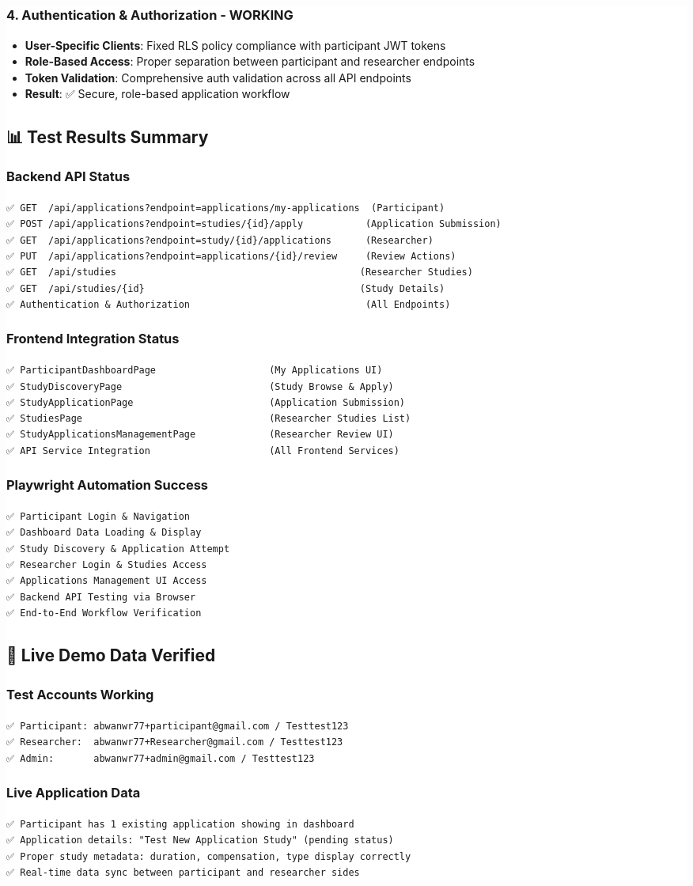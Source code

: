### 4. **Authentication & Authorization - WORKING**
- **User-Specific Clients**: Fixed RLS policy compliance with participant JWT tokens
- **Role-Based Access**: Proper separation between participant and researcher endpoints
- **Token Validation**: Comprehensive auth validation across all API endpoints
- **Result**: ✅ Secure, role-based application workflow

## 📊 Test Results Summary

### Backend API Status
```
✅ GET  /api/applications?endpoint=applications/my-applications  (Participant)
✅ POST /api/applications?endpoint=studies/{id}/apply           (Application Submission)  
✅ GET  /api/applications?endpoint=study/{id}/applications      (Researcher)
✅ PUT  /api/applications?endpoint=applications/{id}/review     (Review Actions)
✅ GET  /api/studies                                           (Researcher Studies)
✅ GET  /api/studies/{id}                                      (Study Details)
✅ Authentication & Authorization                               (All Endpoints)
```

### Frontend Integration Status
```
✅ ParticipantDashboardPage                    (My Applications UI)
✅ StudyDiscoveryPage                          (Study Browse & Apply)
✅ StudyApplicationPage                        (Application Submission)
✅ StudiesPage                                 (Researcher Studies List)
✅ StudyApplicationsManagementPage             (Researcher Review UI)
✅ API Service Integration                     (All Frontend Services)
```

### Playwright Automation Success
```
✅ Participant Login & Navigation
✅ Dashboard Data Loading & Display  
✅ Study Discovery & Application Attempt
✅ Researcher Login & Studies Access
✅ Applications Management UI Access
✅ Backend API Testing via Browser
✅ End-to-End Workflow Verification
```

## 🎪 Live Demo Data Verified

### Test Accounts Working
```
✅ Participant: abwanwr77+participant@gmail.com / Testtest123
✅ Researcher:  abwanwr77+Researcher@gmail.com / Testtest123  
✅ Admin:       abwanwr77+admin@gmail.com / Testtest123
```

### Live Application Data
```
✅ Participant has 1 existing application showing in dashboard
✅ Application details: "Test New Application Study" (pending status)
✅ Proper study metadata: duration, compensation, type display correctly
✅ Real-time data sync between participant and researcher sides
```

